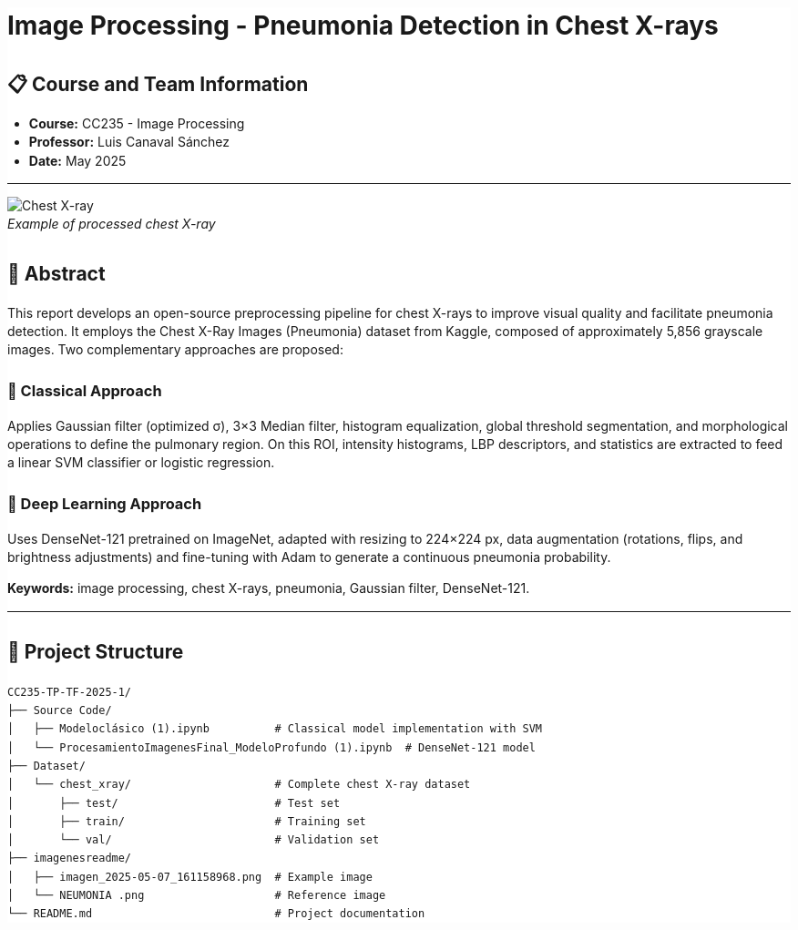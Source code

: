# Image Processing - Pneumonia Detection in Chest X-rays

## 📋 Course and Team Information
- **Course:** CC235 - Image Processing
- **Professor:** Luis Canaval Sánchez
- **Date:** May 2025

---

![Chest X-ray](imagen_2025-05-07_161158968.png)  
*Example of processed chest X-ray*

## 📌 Abstract

This report develops an open-source preprocessing pipeline for chest X-rays to improve visual quality and facilitate pneumonia detection. It employs the Chest X-Ray Images (Pneumonia) dataset from Kaggle, composed of approximately 5,856 grayscale images. Two complementary approaches are proposed:

### 🔬 Classical Approach
Applies Gaussian filter (optimized σ), 3×3 Median filter, histogram equalization, global threshold segmentation, and morphological operations to define the pulmonary region. On this ROI, intensity histograms, LBP descriptors, and statistics are extracted to feed a linear SVM classifier or logistic regression.

### 🧠 Deep Learning Approach
Uses DenseNet-121 pretrained on ImageNet, adapted with resizing to 224×224 px, data augmentation (rotations, flips, and brightness adjustments) and fine-tuning with Adam to generate a continuous pneumonia probability.

**Keywords:** image processing, chest X-rays, pneumonia, Gaussian filter, DenseNet-121.

---

## 📁 Project Structure

```
CC235-TP-TF-2025-1/
├── Source Code/
│   ├── Modeloclásico (1).ipynb          # Classical model implementation with SVM
│   └── ProcesamientoImagenesFinal_ModeloProfundo (1).ipynb  # DenseNet-121 model
├── Dataset/
│   └── chest_xray/                      # Complete chest X-ray dataset
│       ├── test/                        # Test set
│       ├── train/                       # Training set
│       └── val/                         # Validation set
├── imagenesreadme/
│   ├── imagen_2025-05-07_161158968.png  # Example image
│   └── NEUMONIA .png                    # Reference image
└── README.md                            # Project documentation
```

